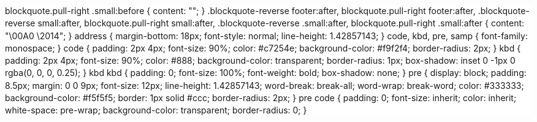   blockquote.pull-right .small:before {
	content: "";
  }
  .blockquote-reverse footer:after,
  blockquote.pull-right footer:after,
  .blockquote-reverse small:after,
  blockquote.pull-right small:after,
  .blockquote-reverse .small:after,
  blockquote.pull-right .small:after {
	content: "\00A0 \2014";
  }
  address {
	margin-bottom: 18px;
	font-style: normal;
	line-height: 1.42857143;
  }
  code,
  kbd,
  pre,
  samp {
	font-family: monospace;
  }
  code {
	padding: 2px 4px;
	font-size: 90%;
	color: #c7254e;
	background-color: #f9f2f4;
	border-radius: 2px;
  }
  kbd {
	padding: 2px 4px;
	font-size: 90%;
	color: #888;
	background-color: transparent;
	border-radius: 1px;
	box-shadow: inset 0 -1px 0 rgba(0, 0, 0, 0.25);
  }
  kbd kbd {
	padding: 0;
	font-size: 100%;
	font-weight: bold;
	box-shadow: none;
  }
  pre {
	display: block;
	padding: 8.5px;
	margin: 0 0 9px;
	font-size: 12px;
	line-height: 1.42857143;
	word-break: break-all;
	word-wrap: break-word;
	color: #333333;
	background-color: #f5f5f5;
	border: 1px solid #ccc;
	border-radius: 2px;
  }
  pre code {
	padding: 0;
	font-size: inherit;
	color: inherit;
	white-space: pre-wrap;
	background-color: transparent;
	border-radius: 0;
  }